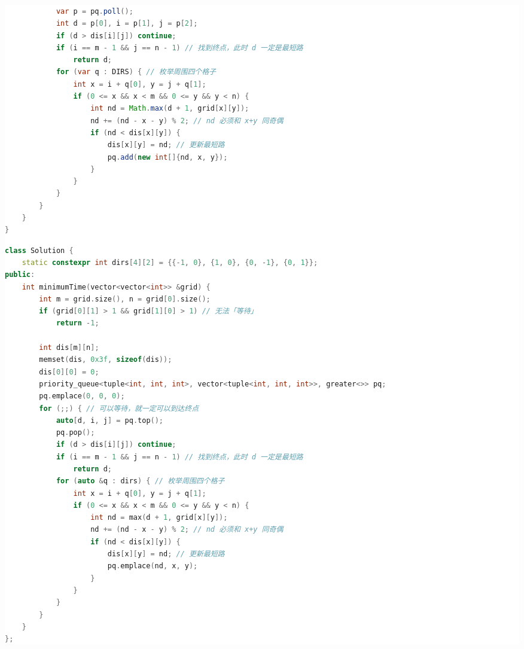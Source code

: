 ```java [sol2-Java]
            var p = pq.poll();
            int d = p[0], i = p[1], j = p[2];
            if (d > dis[i][j]) continue;
            if (i == m - 1 && j == n - 1) // 找到终点，此时 d 一定是最短路
                return d;
            for (var q : DIRS) { // 枚举周围四个格子
                int x = i + q[0], y = j + q[1];
                if (0 <= x && x < m && 0 <= y && y < n) {
                    int nd = Math.max(d + 1, grid[x][y]);
                    nd += (nd - x - y) % 2; // nd 必须和 x+y 同奇偶
                    if (nd < dis[x][y]) {
                        dis[x][y] = nd; // 更新最短路
                        pq.add(new int[]{nd, x, y});
                    }
                }
            }
        }
    }
}
```

```cpp [sol2-C++]
class Solution {
    static constexpr int dirs[4][2] = {{-1, 0}, {1, 0}, {0, -1}, {0, 1}};
public:
    int minimumTime(vector<vector<int>> &grid) {
        int m = grid.size(), n = grid[0].size();
        if (grid[0][1] > 1 && grid[1][0] > 1) // 无法「等待」
            return -1;

        int dis[m][n];
        memset(dis, 0x3f, sizeof(dis));
        dis[0][0] = 0;
        priority_queue<tuple<int, int, int>, vector<tuple<int, int, int>>, greater<>> pq;
        pq.emplace(0, 0, 0);
        for (;;) { // 可以等待，就一定可以到达终点
            auto[d, i, j] = pq.top();
            pq.pop();
            if (d > dis[i][j]) continue;
            if (i == m - 1 && j == n - 1) // 找到终点，此时 d 一定是最短路
                return d;
            for (auto &q : dirs) { // 枚举周围四个格子
                int x = i + q[0], y = j + q[1];
                if (0 <= x && x < m && 0 <= y && y < n) {
                    int nd = max(d + 1, grid[x][y]);
                    nd += (nd - x - y) % 2; // nd 必须和 x+y 同奇偶
                    if (nd < dis[x][y]) {
                        dis[x][y] = nd; // 更新最短路
                        pq.emplace(nd, x, y);
                    }
                }
            }
        }
    }
};
```
